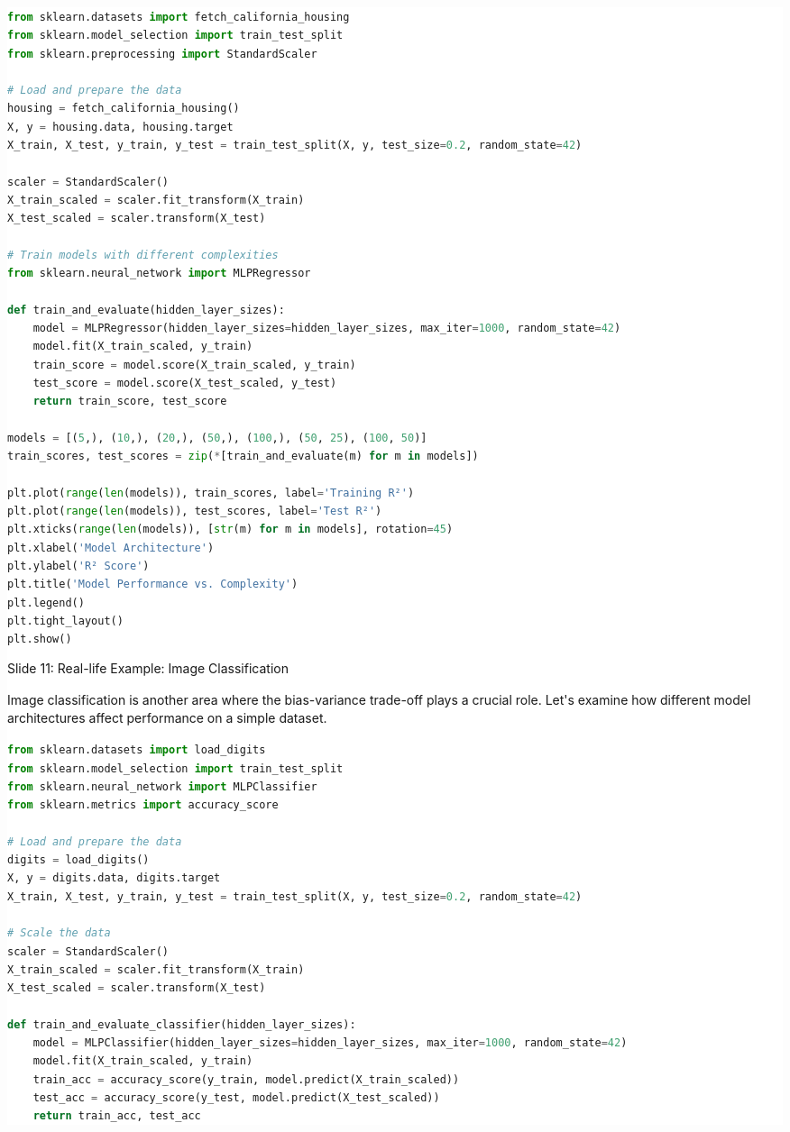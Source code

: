```python
from sklearn.datasets import fetch_california_housing
from sklearn.model_selection import train_test_split
from sklearn.preprocessing import StandardScaler

# Load and prepare the data
housing = fetch_california_housing()
X, y = housing.data, housing.target
X_train, X_test, y_train, y_test = train_test_split(X, y, test_size=0.2, random_state=42)

scaler = StandardScaler()
X_train_scaled = scaler.fit_transform(X_train)
X_test_scaled = scaler.transform(X_test)

# Train models with different complexities
from sklearn.neural_network import MLPRegressor

def train_and_evaluate(hidden_layer_sizes):
    model = MLPRegressor(hidden_layer_sizes=hidden_layer_sizes, max_iter=1000, random_state=42)
    model.fit(X_train_scaled, y_train)
    train_score = model.score(X_train_scaled, y_train)
    test_score = model.score(X_test_scaled, y_test)
    return train_score, test_score

models = [(5,), (10,), (20,), (50,), (100,), (50, 25), (100, 50)]
train_scores, test_scores = zip(*[train_and_evaluate(m) for m in models])

plt.plot(range(len(models)), train_scores, label='Training R²')
plt.plot(range(len(models)), test_scores, label='Test R²')
plt.xticks(range(len(models)), [str(m) for m in models], rotation=45)
plt.xlabel('Model Architecture')
plt.ylabel('R² Score')
plt.title('Model Performance vs. Complexity')
plt.legend()
plt.tight_layout()
plt.show()
```

Slide 11: Real-life Example: Image Classification

Image classification is another area where the bias-variance trade-off plays a crucial role. Let's examine how different model architectures affect performance on a simple dataset.

```python
from sklearn.datasets import load_digits
from sklearn.model_selection import train_test_split
from sklearn.neural_network import MLPClassifier
from sklearn.metrics import accuracy_score

# Load and prepare the data
digits = load_digits()
X, y = digits.data, digits.target
X_train, X_test, y_train, y_test = train_test_split(X, y, test_size=0.2, random_state=42)

# Scale the data
scaler = StandardScaler()
X_train_scaled = scaler.fit_transform(X_train)
X_test_scaled = scaler.transform(X_test)

def train_and_evaluate_classifier(hidden_layer_sizes):
    model = MLPClassifier(hidden_layer_sizes=hidden_layer_sizes, max_iter=1000, random_state=42)
    model.fit(X_train_scaled, y_train)
    train_acc = accuracy_score(y_train, model.predict(X_train_scaled))
    test_acc = accuracy_score(y_test, model.predict(X_test_scaled))
    return train_acc, test_acc
```
